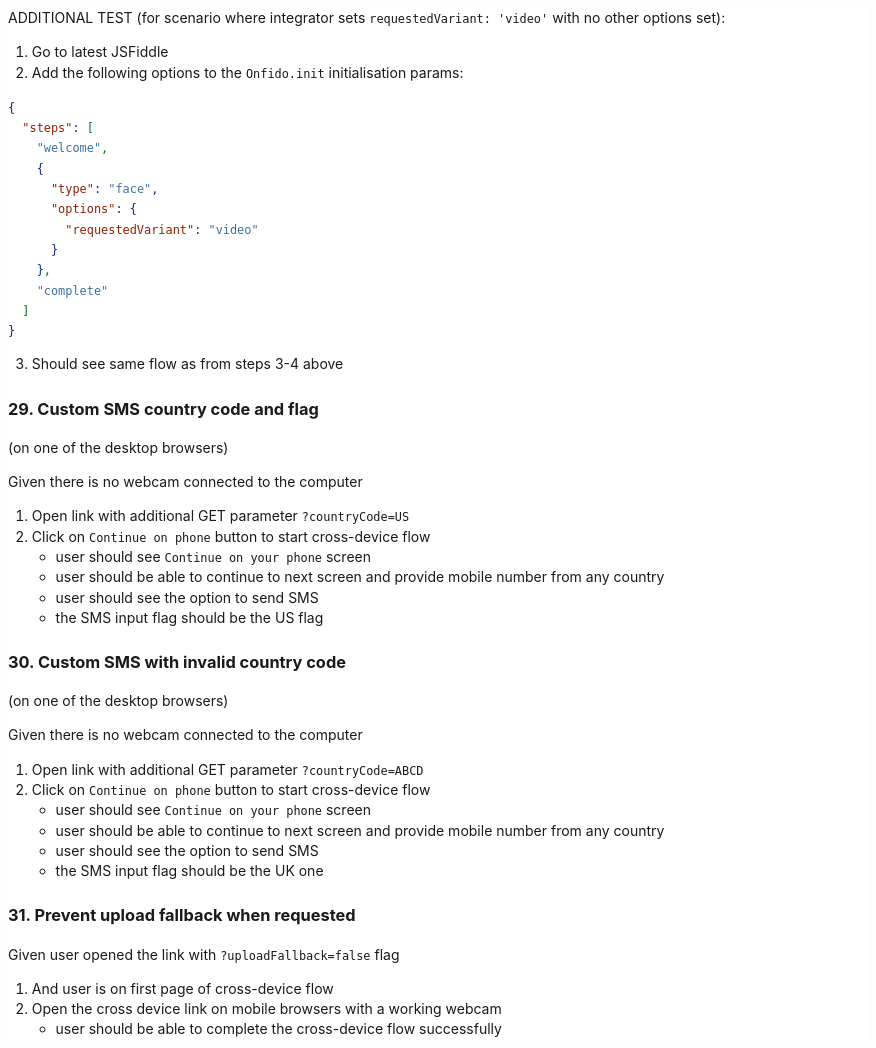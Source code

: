 ADDITIONAL TEST (for scenario where integrator sets `requestedVariant: 'video'` with no other options set):

1. Go to latest JSFiddle
2. Add the following options to the `Onfido.init` initialisation params:

```json
{
  "steps": [
    "welcome",
    {
      "type": "face",
      "options": {
        "requestedVariant": "video"
      }
    },
    "complete"
  ]
}
```

3. Should see same flow as from steps 3-4 above

### 29. Custom SMS country code and flag

(on one of the desktop browsers)

Given there is no webcam connected to the computer

1. Open link with additional GET parameter `?countryCode=US`
2. Click on `Continue on phone` button to start cross-device flow
   - user should see `Continue on your phone` screen
   - user should be able to continue to next screen and provide mobile number from any country
   - user should see the option to send SMS
   - the SMS input flag should be the US flag

### 30. Custom SMS with invalid country code

(on one of the desktop browsers)

Given there is no webcam connected to the computer

1. Open link with additional GET parameter `?countryCode=ABCD`
2. Click on `Continue on phone` button to start cross-device flow
   - user should see `Continue on your phone` screen
   - user should be able to continue to next screen and provide mobile number from any country
   - user should see the option to send SMS
   - the SMS input flag should be the UK one

### 31. Prevent upload fallback when requested

Given user opened the link with `?uploadFallback=false` flag

1. And user is on first page of cross-device flow
2. Open the cross device link on mobile browsers with a working webcam
   - user should be able to complete the cross-device flow successfully
